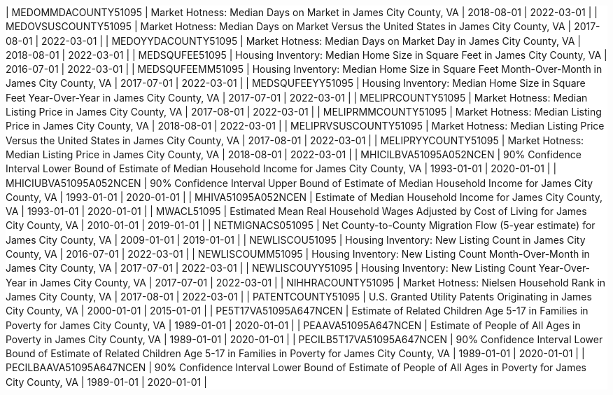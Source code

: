| MEDOMMDACOUNTY51095       | Market Hotness: Median Days on Market in James City County, VA                                                                                                                 | 2018-08-01          | 2022-03-01        |
| MEDOVSUSCOUNTY51095       | Market Hotness: Median Days on Market Versus the United States in James City County, VA                                                                                        | 2017-08-01          | 2022-03-01        |
| MEDOYYDACOUNTY51095       | Market Hotness: Median Days on Market Day in James City County, VA                                                                                                             | 2018-08-01          | 2022-03-01        |
| MEDSQUFEE51095            | Housing Inventory: Median Home Size in Square Feet in James City County, VA                                                                                                    | 2016-07-01          | 2022-03-01        |
| MEDSQUFEEMM51095          | Housing Inventory: Median Home Size in Square Feet Month-Over-Month in James City County, VA                                                                                   | 2017-07-01          | 2022-03-01        |
| MEDSQUFEEYY51095          | Housing Inventory: Median Home Size in Square Feet Year-Over-Year in James City County, VA                                                                                     | 2017-07-01          | 2022-03-01        |
| MELIPRCOUNTY51095         | Market Hotness: Median Listing Price in James City County, VA                                                                                                                  | 2017-08-01          | 2022-03-01        |
| MELIPRMMCOUNTY51095       | Market Hotness: Median Listing Price in James City County, VA                                                                                                                  | 2018-08-01          | 2022-03-01        |
| MELIPRVSUSCOUNTY51095     | Market Hotness: Median Listing Price Versus the United States in James City County, VA                                                                                         | 2017-08-01          | 2022-03-01        |
| MELIPRYYCOUNTY51095       | Market Hotness: Median Listing Price in James City County, VA                                                                                                                  | 2018-08-01          | 2022-03-01        |
| MHICILBVA51095A052NCEN    | 90% Confidence Interval Lower Bound of Estimate of Median Household Income for James City County, VA                                                                           | 1993-01-01          | 2020-01-01        |
| MHICIUBVA51095A052NCEN    | 90% Confidence Interval Upper Bound of Estimate of Median Household Income for James City County, VA                                                                           | 1993-01-01          | 2020-01-01        |
| MHIVA51095A052NCEN        | Estimate of Median Household Income for James City County, VA                                                                                                                  | 1993-01-01          | 2020-01-01        |
| MWACL51095                | Estimated Mean Real Household Wages Adjusted by Cost of Living for James City County, VA                                                                                       | 2010-01-01          | 2019-01-01        |
| NETMIGNACS051095          | Net County-to-County Migration Flow (5-year estimate) for James City County, VA                                                                                                | 2009-01-01          | 2019-01-01        |
| NEWLISCOU51095            | Housing Inventory: New Listing Count in James City County, VA                                                                                                                  | 2016-07-01          | 2022-03-01        |
| NEWLISCOUMM51095          | Housing Inventory: New Listing Count Month-Over-Month in James City County, VA                                                                                                 | 2017-07-01          | 2022-03-01        |
| NEWLISCOUYY51095          | Housing Inventory: New Listing Count Year-Over-Year in James City County, VA                                                                                                   | 2017-07-01          | 2022-03-01        |
| NIHHRACOUNTY51095         | Market Hotness: Nielsen Household Rank in James City County, VA                                                                                                                | 2017-08-01          | 2022-03-01        |
| PATENTCOUNTY51095         | U.S. Granted Utility Patents Originating in James City County, VA                                                                                                              | 2000-01-01          | 2015-01-01        |
| PE5T17VA51095A647NCEN     | Estimate of Related Children Age 5-17 in Families in Poverty for James City County, VA                                                                                         | 1989-01-01          | 2020-01-01        |
| PEAAVA51095A647NCEN       | Estimate of People of All Ages in Poverty in James City County, VA                                                                                                             | 1989-01-01          | 2020-01-01        |
| PECILB5T17VA51095A647NCEN | 90% Confidence Interval Lower Bound of Estimate of Related Children Age 5-17 in Families in Poverty for James City County, VA                                                  | 1989-01-01          | 2020-01-01        |
| PECILBAAVA51095A647NCEN   | 90% Confidence Interval Lower Bound of Estimate of People of All Ages in Poverty for James City County, VA                                                                     | 1989-01-01          | 2020-01-01        |